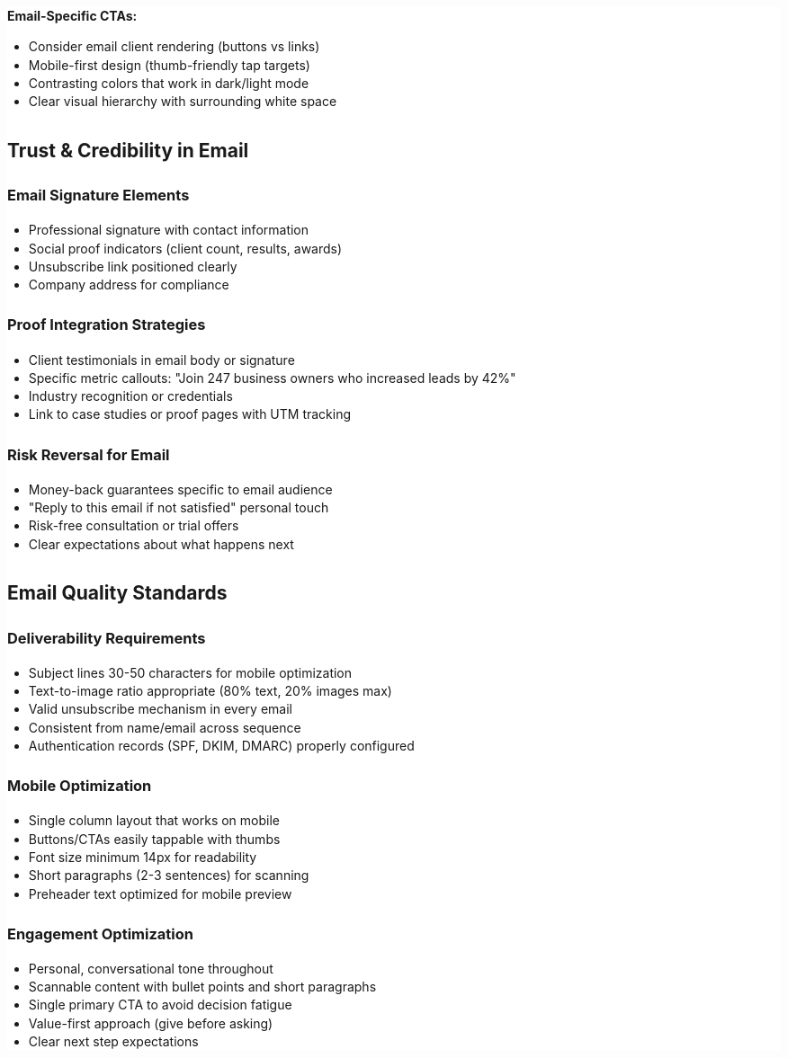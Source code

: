 **Email-Specific CTAs:**
- Consider email client rendering (buttons vs links)
- Mobile-first design (thumb-friendly tap targets)
- Contrasting colors that work in dark/light mode
- Clear visual hierarchy with surrounding white space

## Trust & Credibility in Email

### Email Signature Elements
- Professional signature with contact information
- Social proof indicators (client count, results, awards)
- Unsubscribe link positioned clearly
- Company address for compliance

### Proof Integration Strategies
- Client testimonials in email body or signature
- Specific metric callouts: "Join 247 business owners who increased leads by 42%"
- Industry recognition or credentials
- Link to case studies or proof pages with UTM tracking

### Risk Reversal for Email
- Money-back guarantees specific to email audience
- "Reply to this email if not satisfied" personal touch
- Risk-free consultation or trial offers
- Clear expectations about what happens next

## Email Quality Standards

### Deliverability Requirements
- Subject lines 30-50 characters for mobile optimization
- Text-to-image ratio appropriate (80% text, 20% images max)
- Valid unsubscribe mechanism in every email
- Consistent from name/email across sequence
- Authentication records (SPF, DKIM, DMARC) properly configured

### Mobile Optimization
- Single column layout that works on mobile
- Buttons/CTAs easily tappable with thumbs
- Font size minimum 14px for readability
- Short paragraphs (2-3 sentences) for scanning
- Preheader text optimized for mobile preview

### Engagement Optimization
- Personal, conversational tone throughout
- Scannable content with bullet points and short paragraphs
- Single primary CTA to avoid decision fatigue
- Value-first approach (give before asking)
- Clear next step expectations
